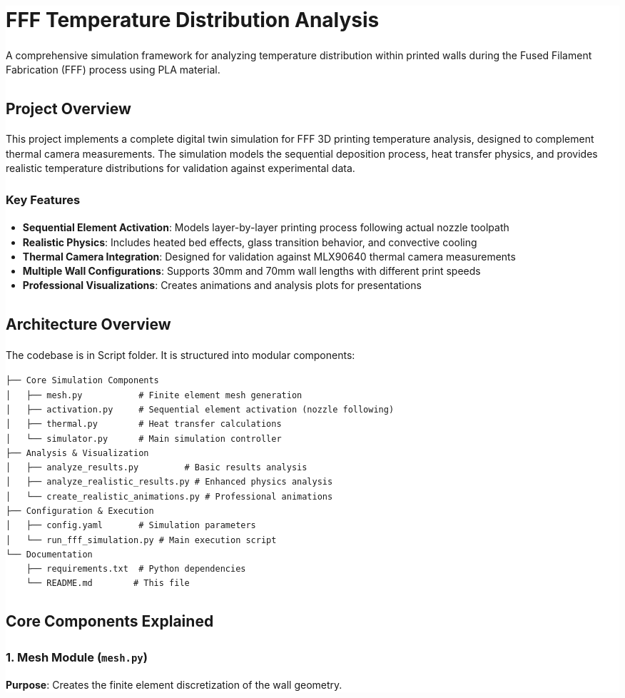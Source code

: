 # FFF Temperature Distribution Analysis

A comprehensive simulation framework for analyzing temperature distribution within printed walls during the Fused Filament Fabrication (FFF) process using PLA material.

## Project Overview

This project implements a complete digital twin simulation for FFF 3D printing temperature analysis, designed to complement thermal camera measurements. The simulation models the sequential deposition process, heat transfer physics, and provides realistic temperature distributions for validation against experimental data.

### Key Features

- **Sequential Element Activation**: Models layer-by-layer printing process following actual nozzle toolpath
- **Realistic Physics**: Includes heated bed effects, glass transition behavior, and convective cooling
- **Thermal Camera Integration**: Designed for validation against MLX90640 thermal camera measurements
- **Multiple Wall Configurations**: Supports 30mm and 70mm wall lengths with different print speeds
- **Professional Visualizations**: Creates animations and analysis plots for presentations

## Architecture Overview

The codebase is in Script folder. It is structured into modular components:

```
├── Core Simulation Components
│   ├── mesh.py           # Finite element mesh generation
│   ├── activation.py     # Sequential element activation (nozzle following)
│   ├── thermal.py        # Heat transfer calculations
│   └── simulator.py      # Main simulation controller
├── Analysis & Visualization
│   ├── analyze_results.py         # Basic results analysis
│   ├── analyze_realistic_results.py # Enhanced physics analysis
│   └── create_realistic_animations.py # Professional animations
├── Configuration & Execution
│   ├── config.yaml       # Simulation parameters
│   └── run_fff_simulation.py # Main execution script
└── Documentation
    ├── requirements.txt  # Python dependencies
    └── README.md        # This file
```

## Core Components Explained

### 1. Mesh Module (`mesh.py`)

**Purpose**: Creates the finite element discretization of the wall geometry.
